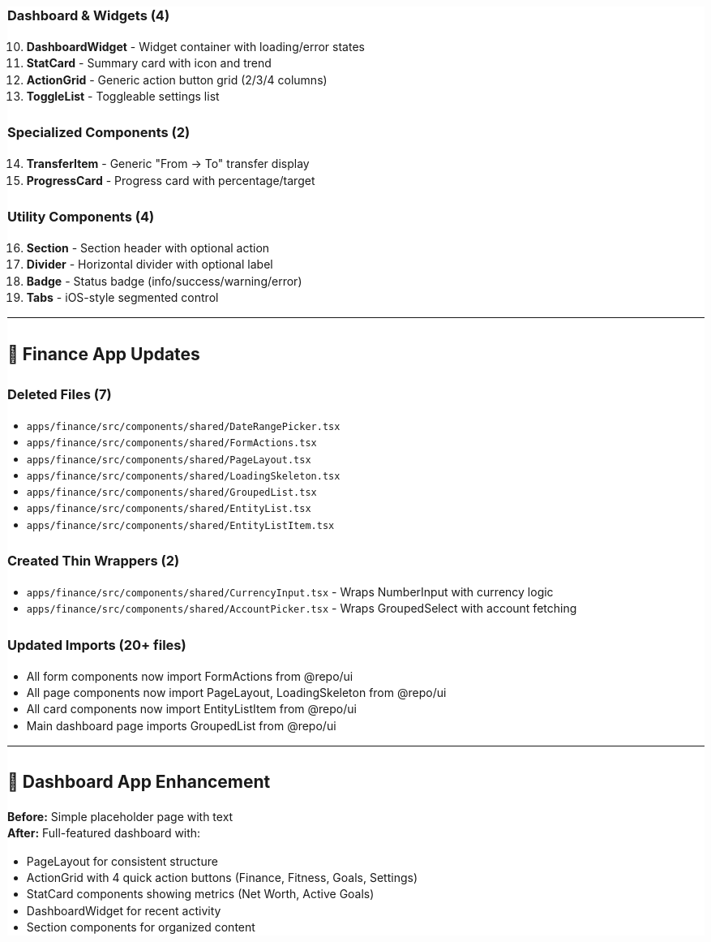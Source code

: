 ### Dashboard & Widgets (4)
10. **DashboardWidget** - Widget container with loading/error states
11. **StatCard** - Summary card with icon and trend
12. **ActionGrid** - Generic action button grid (2/3/4 columns)
13. **ToggleList** - Toggleable settings list

### Specialized Components (2)
14. **TransferItem** - Generic "From → To" transfer display
15. **ProgressCard** - Progress card with percentage/target

### Utility Components (4)
16. **Section** - Section header with optional action
17. **Divider** - Horizontal divider with optional label
18. **Badge** - Status badge (info/success/warning/error)
19. **Tabs** - iOS-style segmented control

---

## 🔄 Finance App Updates

### Deleted Files (7)
- `apps/finance/src/components/shared/DateRangePicker.tsx`
- `apps/finance/src/components/shared/FormActions.tsx`
- `apps/finance/src/components/shared/PageLayout.tsx`
- `apps/finance/src/components/shared/LoadingSkeleton.tsx`
- `apps/finance/src/components/shared/GroupedList.tsx`
- `apps/finance/src/components/shared/EntityList.tsx`
- `apps/finance/src/components/shared/EntityListItem.tsx`

### Created Thin Wrappers (2)
- `apps/finance/src/components/shared/CurrencyInput.tsx` - Wraps NumberInput with currency logic
- `apps/finance/src/components/shared/AccountPicker.tsx` - Wraps GroupedSelect with account fetching

### Updated Imports (20+ files)
- All form components now import FormActions from @repo/ui
- All page components now import PageLayout, LoadingSkeleton from @repo/ui
- All card components now import EntityListItem from @repo/ui
- Main dashboard page imports GroupedList from @repo/ui

---

## 🎨 Dashboard App Enhancement

**Before:** Simple placeholder page with text  
**After:** Full-featured dashboard with:
- PageLayout for consistent structure
- ActionGrid with 4 quick action buttons (Finance, Fitness, Goals, Settings)
- StatCard components showing metrics (Net Worth, Active Goals)
- DashboardWidget for recent activity
- Section components for organized content

